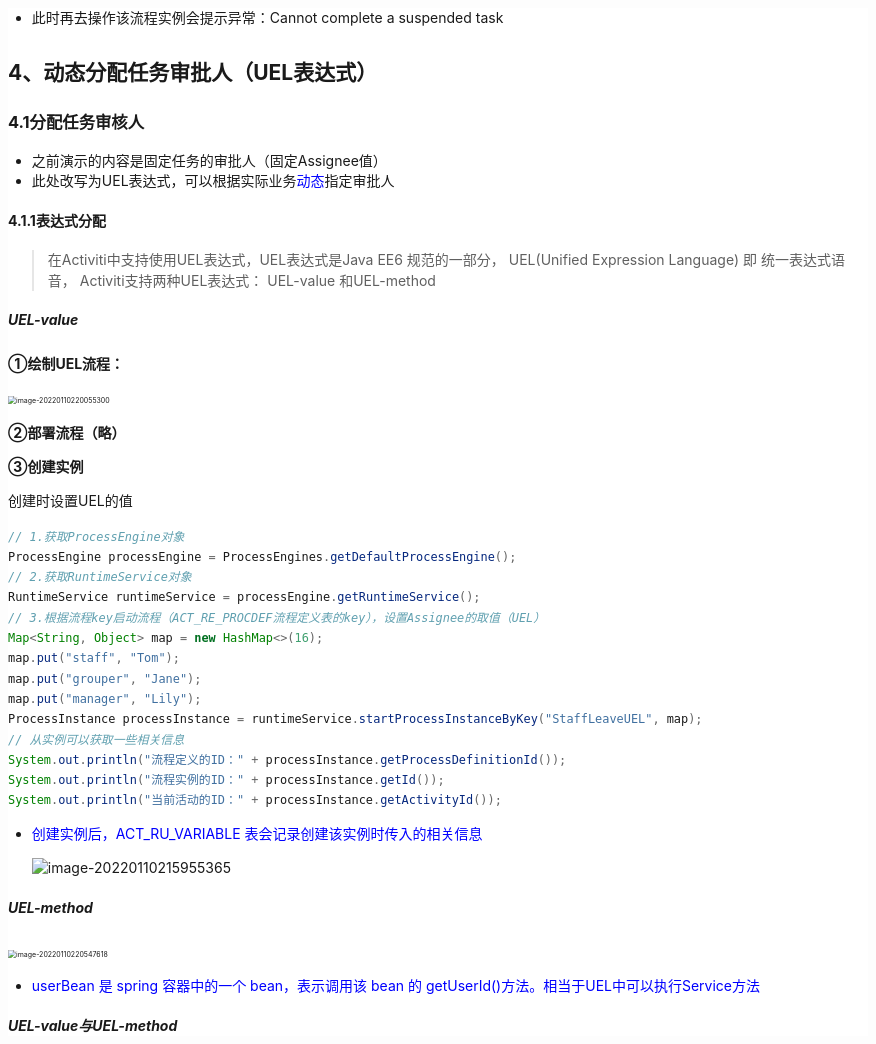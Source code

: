 - 此时再去操作该流程实例会提示异常：Cannot complete a  suspended task

## 4、动态分配任务审批人（UEL表达式）

### 4.1分配任务审核人

- 之前演示的内容是固定任务的审批人（固定Assignee值）
- 此处改写为UEL表达式，可以根据实际业务<font color="blue">动态</font>指定审批人

#### 4.1.1表达式分配

> 在Activiti中支持使用UEL表达式，UEL表达式是Java EE6 规范的一部分， UEL(Unified Expression Language) 即 统一表达式语音， Activiti支持两种UEL表达式： UEL-value 和UEL-method

##### UEL-value

**①绘制UEL流程：**

<img src="https://blog-1302755396.cos.ap-shanghai.myqcloud.com/blog/20220110220100.png" alt="image-20220110220055300" style="zoom:50%;" />

**②部署流程（略）**

**③创建实例**

创建时设置UEL的值

```java
// 1.获取ProcessEngine对象
ProcessEngine processEngine = ProcessEngines.getDefaultProcessEngine();
// 2.获取RuntimeService对象
RuntimeService runtimeService = processEngine.getRuntimeService();
// 3.根据流程key启动流程（ACT_RE_PROCDEF流程定义表的key），设置Assignee的取值（UEL）
Map<String, Object> map = new HashMap<>(16);
map.put("staff", "Tom");
map.put("grouper", "Jane");
map.put("manager", "Lily");
ProcessInstance processInstance = runtimeService.startProcessInstanceByKey("StaffLeaveUEL", map);
// 从实例可以获取一些相关信息
System.out.println("流程定义的ID：" + processInstance.getProcessDefinitionId());
System.out.println("流程实例的ID：" + processInstance.getId());
System.out.println("当前活动的ID：" + processInstance.getActivityId());
```

- <font color="blue">创建实例后，ACT_RU_VARIABLE 表会记录创建该实例时传入的相关信息</font>

  ![image-20220110215955365](https://blog-1302755396.cos.ap-shanghai.myqcloud.com/blog/20220110215957.png)

##### UEL-method

<img src="https://blog-1302755396.cos.ap-shanghai.myqcloud.com/blog/20220110220550.png" alt="image-20220110220547618" style="zoom:50%;" />

- <font color="blue">userBean 是 spring 容器中的一个 bean，表示调用该 bean 的 getUserId()方法。相当于UEL中可以执行Service方法</font>

##### UEL-value与UEL-method
